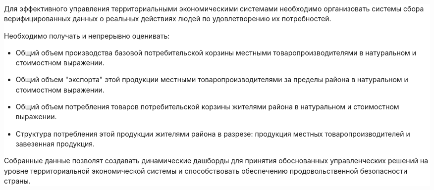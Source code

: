 Для эффективного управления территориальными экономическими системами необходимо организовать системы сбора верифицированных данных о реальных действиях людей по удовлетворению их потребностей. 

Необходимо получать и непрерывно оценивать:
- Общий объем производства базовой потребительской корзины местными товаропроизводителями в натуральном и стоимостном выражении.

- Общий объем "экспорта" этой продукции местными товаропроизводителями за пределы района в натуральном и стоимостном выражении.

- Общий объем потребления товаров потребительской корзины жителями района в натуральном и стоимостном выражении.

- Структура потребления этой продукции жителями района в разрезе: продукция местных товаропроизводителей и завезенная продукция.


Собранные данные позволят создавать динамические дашборды для принятия обоснованных управленческих решений на уровне территориальной экономической системы и способствовать обеспечению продовольственной безопасности страны.

